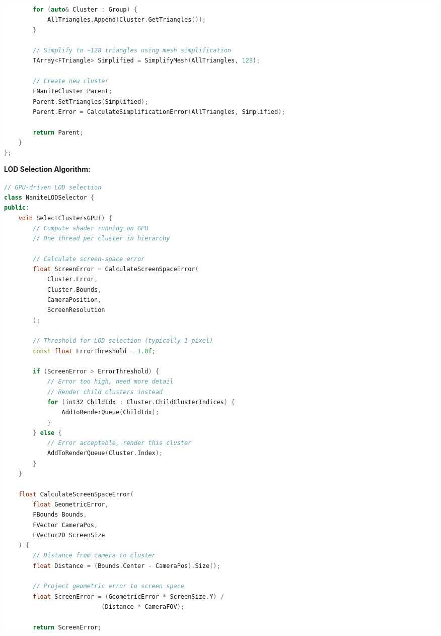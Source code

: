 ```cpp
        for (auto& Cluster : Group) {
            AllTriangles.Append(Cluster.GetTriangles());
        }
        
        // Simplify to ~128 triangles using mesh simplification
        TArray<FTriangle> Simplified = SimplifyMesh(AllTriangles, 128);
        
        // Create new cluster
        FNaniteCluster Parent;
        Parent.SetTriangles(Simplified);
        Parent.Error = CalculateSimplificationError(AllTriangles, Simplified);
        
        return Parent;
    }
};
```

**LOD Selection Algorithm:**

```cpp
// GPU-driven LOD selection
class NaniteLODSelector {
public:
    void SelectClustersGPU() {
        // Compute shader running on GPU
        // One thread per cluster in hierarchy
        
        // Calculate screen-space error
        float ScreenError = CalculateScreenSpaceError(
            Cluster.Error,
            Cluster.Bounds,
            CameraPosition,
            ScreenResolution
        );
        
        // Threshold for LOD selection (typically 1 pixel)
        const float ErrorThreshold = 1.0f;
        
        if (ScreenError > ErrorThreshold) {
            // Error too high, need more detail
            // Render child clusters instead
            for (int32 ChildIdx : Cluster.ChildClusterIndices) {
                AddToRenderQueue(ChildIdx);
            }
        } else {
            // Error acceptable, render this cluster
            AddToRenderQueue(Cluster.Index);
        }
    }
    
    float CalculateScreenSpaceError(
        float GeometricError,
        FBounds Bounds,
        FVector CameraPos,
        FVector2D ScreenSize
    ) {
        // Distance from camera to cluster
        float Distance = (Bounds.Center - CameraPos).Size();
        
        // Project geometric error to screen space
        float ScreenError = (GeometricError * ScreenSize.Y) / 
                           (Distance * CameraFOV);
        
        return ScreenError;
```